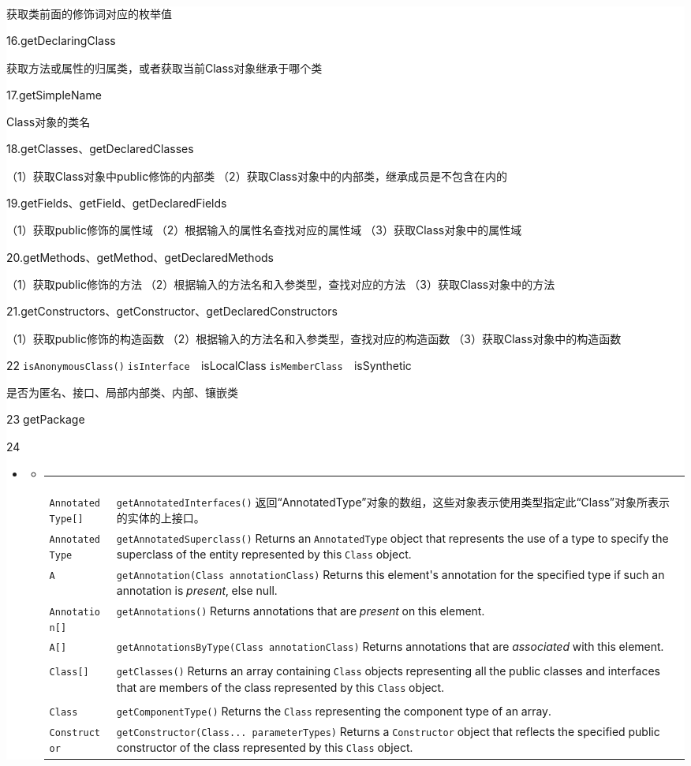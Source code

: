 获取类前面的修饰词对应的枚举值

16.getDeclaringClass

获取方法或属性的归属类，或者获取当前Class对象继承于哪个类

17.getSimpleName

Class对象的类名

18.getClasses、getDeclaredClasses

（1）获取Class对象中public修饰的内部类
 （2）获取Class对象中的内部类，继承成员是不包含在内的

19.getFields、getField、getDeclaredFields

（1）获取public修饰的属性域
 （2）根据输入的属性名查找对应的属性域
 （3）获取Class对象中的属性域

20.getMethods、getMethod、getDeclaredMethods

（1）获取public修饰的方法
 （2）根据输入的方法名和入参类型，查找对应的方法
 （3）获取Class对象中的方法

21.getConstructors、getConstructor、getDeclaredConstructors

（1）获取public修饰的构造函数
 （2）根据输入的方法名和入参类型，查找对应的构造函数
 （3）获取Class对象中的构造函数

22 `isAnonymousClass()` `isInterface  `isLocalClass  `isMemberClass  `isSynthetic 

是否为匿名、接口、局部内部类、内部、镶嵌类

23 getPackage

24





- - |                    |                                                              |
    | ------------------ | ------------------------------------------------------------ |
    |                    |                                                              |
    |                    |                                                              |
    |                    |                                                              |
    |                    |                                                              |
    | `AnnotatedType[]`  | `getAnnotatedInterfaces()` 返回“AnnotatedType”对象的数组，这些对象表示使用类型指定此“Class”对象所表示的实体的上接口。 |
    | `AnnotatedType`    | `getAnnotatedSuperclass()` Returns an `AnnotatedType` object that represents the use of a type to specify the superclass of the entity represented by this `Class` object. |
    | `A`                | `getAnnotation(Class annotationClass)` Returns this element's annotation for the specified type if such an annotation is *present*, else null. |
    | `Annotation[]`     | `getAnnotations()` Returns annotations that are *present* on this element. |
    | `A[]`              | `getAnnotationsByType(Class annotationClass)` Returns annotations that are *associated* with this element. |
    |                    |                                                              |
    | `Class[]`          | `getClasses()` Returns an array containing `Class` objects representing all the public classes and interfaces that are members of the class represented by this `Class` object. |
    |                    |                                                              |
    | `Class`            | `getComponentType()` Returns the `Class` representing the component type of an array. |
    | `Constructor`      | `getConstructor(Class... parameterTypes)` Returns a `Constructor` object that reflects the specified public constructor of the class represented by this `Class` object. |
